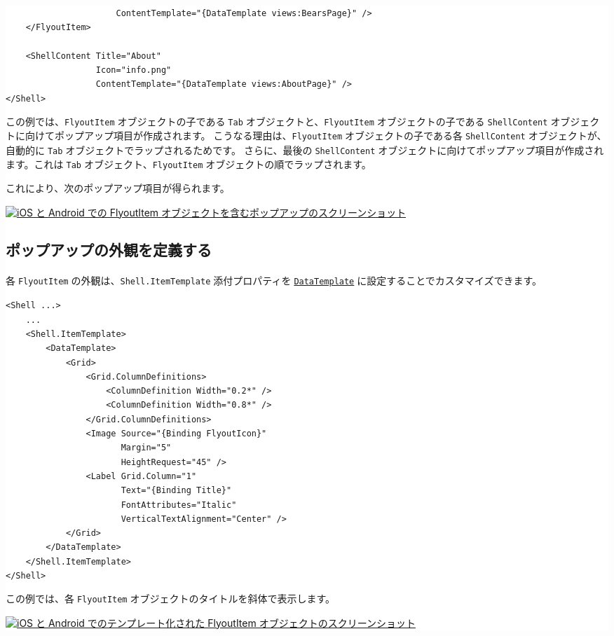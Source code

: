```xaml
                      ContentTemplate="{DataTemplate views:BearsPage}" />
    </FlyoutItem>

    <ShellContent Title="About"
                  Icon="info.png"
                  ContentTemplate="{DataTemplate views:AboutPage}" />    
</Shell>
```

この例では、`FlyoutItem` オブジェクトの子である `Tab` オブジェクトと、`FlyoutItem` オブジェクトの子である `ShellContent` オブジェクトに向けてポップアップ項目が作成されます。 こうなる理由は、`FlyoutItem` オブジェクトの子である各 `ShellContent` オブジェクトが、自動的に `Tab` オブジェクトでラップされるためです。 さらに、最後の `ShellContent` オブジェクトに向けてポップアップ項目が作成されます。これは `Tab` オブジェクト、`FlyoutItem` オブジェクトの順でラップされます。

これにより、次のポップアップ項目が得られます。

[![iOS と Android での FlyoutItem オブジェクトを含むポップアップのスクリーンショット](flyout-images/flyout-reduced.png "FlyoutItem オブジェクトを含むシェルのポップアップ")](flyout-images/flyout-reduced-large.png#lightbox "FlyoutItem オブジェクトを含むシェルのポップアップ")

## <a name="define-flyoutitem-appearance"></a>ポップアップの外観を定義する

各 `FlyoutItem` の外観は、`Shell.ItemTemplate` 添付プロパティを [`DataTemplate`](xref:Xamarin.Forms.DataTemplate) に設定することでカスタマイズできます。

```xaml
<Shell ...>
    ...
    <Shell.ItemTemplate>
        <DataTemplate>
            <Grid>
                <Grid.ColumnDefinitions>
                    <ColumnDefinition Width="0.2*" />
                    <ColumnDefinition Width="0.8*" />
                </Grid.ColumnDefinitions>
                <Image Source="{Binding FlyoutIcon}"
                       Margin="5"
                       HeightRequest="45" />
                <Label Grid.Column="1"
                       Text="{Binding Title}"
                       FontAttributes="Italic"
                       VerticalTextAlignment="Center" />
            </Grid>
        </DataTemplate>
    </Shell.ItemTemplate>
</Shell>
```

この例では、各 `FlyoutItem` オブジェクトのタイトルを斜体で表示します。

[![iOS と Android でのテンプレート化された FlyoutItem オブジェクトのスクリーンショット](flyout-images/flyoutitem-templated.png "シェル テンプレート化された FlyoutItem オブジェクト")](flyout-images/flyoutitem-templated-large.png#lightbox "シェル テンプレート化された FlyoutItem オブジェクト")

